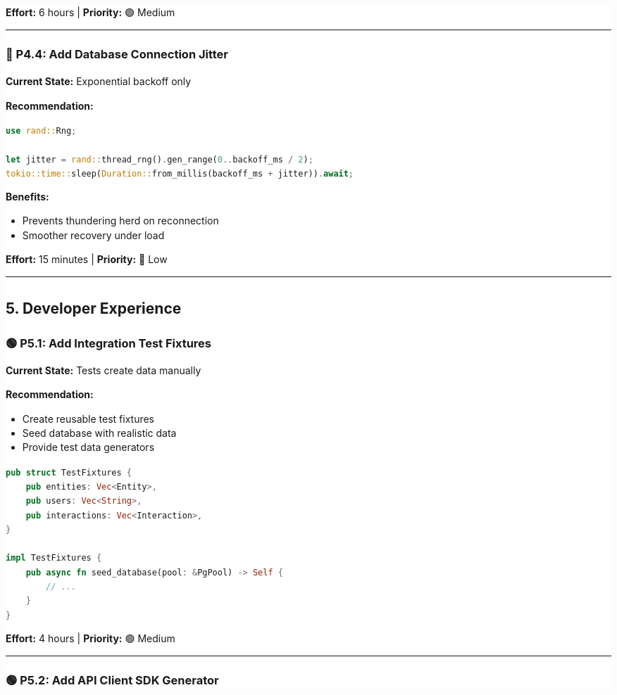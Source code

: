 **Effort:** 6 hours | **Priority:** 🟢 Medium

---

### 🔵 P4.4: Add Database Connection Jitter

**Current State:** Exponential backoff only

**Recommendation:**
```rust
use rand::Rng;

let jitter = rand::thread_rng().gen_range(0..backoff_ms / 2);
tokio::time::sleep(Duration::from_millis(backoff_ms + jitter)).await;
```

**Benefits:**
- Prevents thundering herd on reconnection
- Smoother recovery under load

**Effort:** 15 minutes | **Priority:** 🔵 Low

---

## 5. Developer Experience

### 🟢 P5.1: Add Integration Test Fixtures

**Current State:** Tests create data manually

**Recommendation:**
- Create reusable test fixtures
- Seed database with realistic data
- Provide test data generators

```rust
pub struct TestFixtures {
    pub entities: Vec<Entity>,
    pub users: Vec<String>,
    pub interactions: Vec<Interaction>,
}

impl TestFixtures {
    pub async fn seed_database(pool: &PgPool) -> Self {
        // ...
    }
}
```

**Effort:** 4 hours | **Priority:** 🟢 Medium

---

### 🟢 P5.2: Add API Client SDK Generator
